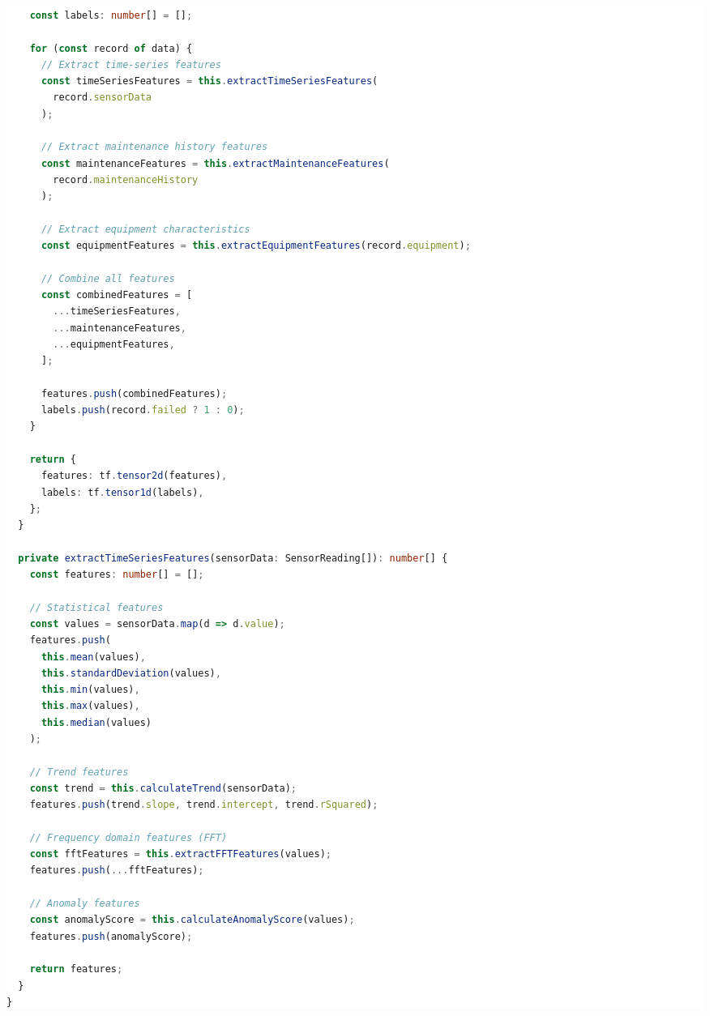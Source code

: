 ```typescript
    const labels: number[] = [];

    for (const record of data) {
      // Extract time-series features
      const timeSeriesFeatures = this.extractTimeSeriesFeatures(
        record.sensorData
      );

      // Extract maintenance history features
      const maintenanceFeatures = this.extractMaintenanceFeatures(
        record.maintenanceHistory
      );

      // Extract equipment characteristics
      const equipmentFeatures = this.extractEquipmentFeatures(record.equipment);

      // Combine all features
      const combinedFeatures = [
        ...timeSeriesFeatures,
        ...maintenanceFeatures,
        ...equipmentFeatures,
      ];

      features.push(combinedFeatures);
      labels.push(record.failed ? 1 : 0);
    }

    return {
      features: tf.tensor2d(features),
      labels: tf.tensor1d(labels),
    };
  }

  private extractTimeSeriesFeatures(sensorData: SensorReading[]): number[] {
    const features: number[] = [];

    // Statistical features
    const values = sensorData.map(d => d.value);
    features.push(
      this.mean(values),
      this.standardDeviation(values),
      this.min(values),
      this.max(values),
      this.median(values)
    );

    // Trend features
    const trend = this.calculateTrend(sensorData);
    features.push(trend.slope, trend.intercept, trend.rSquared);

    // Frequency domain features (FFT)
    const fftFeatures = this.extractFFTFeatures(values);
    features.push(...fftFeatures);

    // Anomaly features
    const anomalyScore = this.calculateAnomalyScore(values);
    features.push(anomalyScore);

    return features;
  }
}
```
